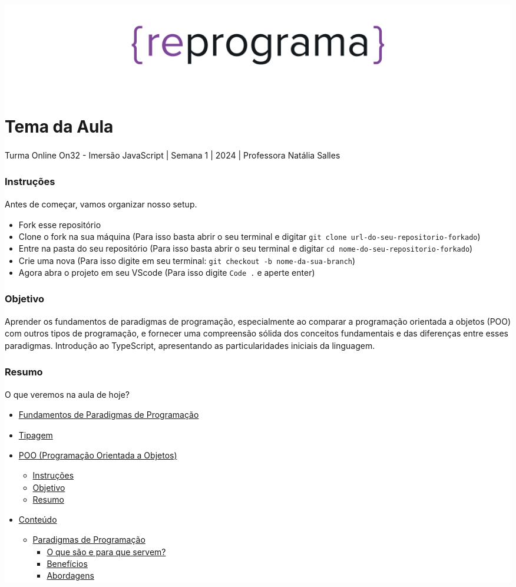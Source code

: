 <h1 align="center">
  <img src="assets/reprograma-fundos-claros.png" alt="logo reprograma" width="500">
</h1>

# Tema da Aula

Turma Online On32 - Imersão JavaScript | Semana 1 | 2024 | Professora Natália Salles

### Instruções
Antes de começar, vamos organizar nosso setup.
* Fork esse repositório 
* Clone o fork na sua máquina (Para isso basta abrir o seu terminal e digitar `git clone url-do-seu-repositorio-forkado`)
* Entre na pasta do seu repositório (Para isso basta abrir o seu terminal e digitar `cd nome-do-seu-repositorio-forkado`)
* Crie uma nova (Para isso digite em seu terminal: `git checkout -b nome-da-sua-branch`)
* Agora abra o projeto em seu VScode (Para isso digite `Code .` e aperte enter)

### Objetivo
Aprender os fundamentos de paradigmas de programação, especialmente ao comparar a programação orientada a objetos (POO) com outros tipos de programação, e fornecer uma compreensão sólida dos conceitos fundamentais e das diferenças entre esses paradigmas. Introdução ao TypeScript, apresentando as particularidades iniciais da linguagem.

### Resumo
O que veremos na aula de hoje?
- [Fundamentos de Paradigmas de Programação](#paradigmas-de-programação)
- [Tipagem](#tipagem)
- [POO (Programação Orientada a Objetos)](#programação-orientada-a-objetos)
    - [Instruções](#instruções)
    - [Objetivo](#objetivo)
    - [Resumo](#resumo)

- [Conteúdo](#conteúdo)

  - [Paradigmas de Programação](#paradigmas-de-programação)
    - [O que são e para que servem?](#o-que-são-e-para-que-servem)
    - [Benefícios](#benefícios)
    - [Abordagens](#abordagens)
